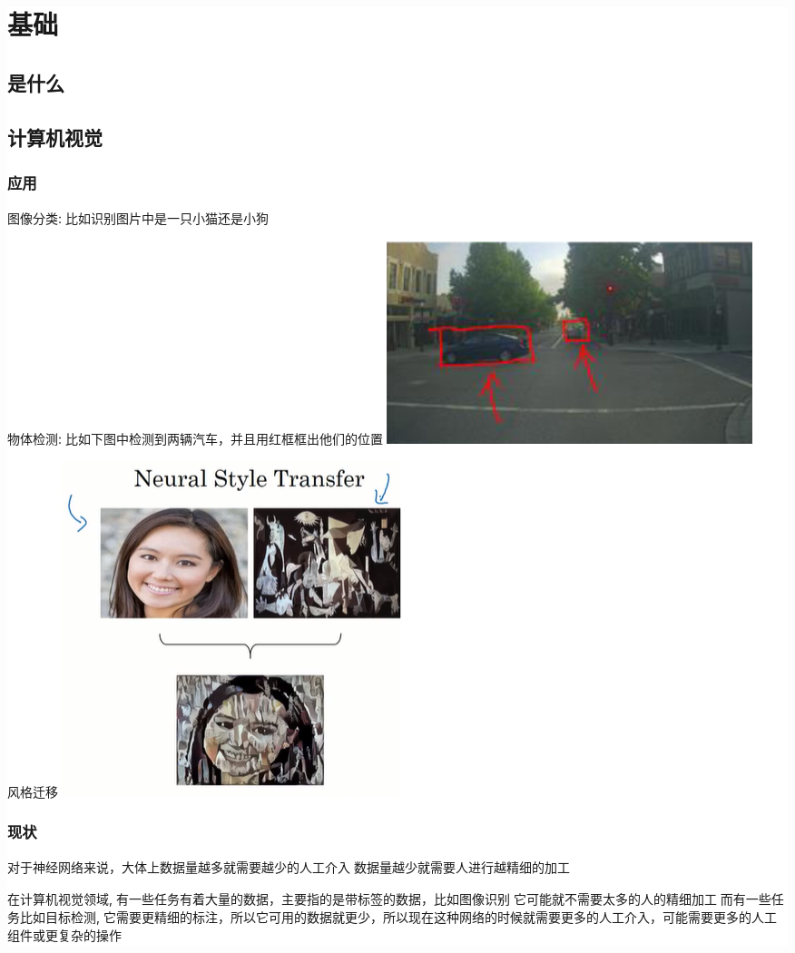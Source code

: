 # 基础
## 是什么
## 计算机视觉
### 应用
图像分类: 比如识别图片中是一只小猫还是小狗

物体检测: 比如下图中检测到两辆汽车，并且用红框框出他们的位置
![](./images/1.png)

风格迁移
![](./images/2.png)

### 现状
对于神经网络来说，大体上数据量越多就需要越少的人工介入
数据量越少就需要人进行越精细的加工

在计算机视觉领域, 有一些任务有着大量的数据，主要指的是带标签的数据，比如图像识别
它可能就不需要太多的人的精细加工
而有一些任务比如目标检测, 它需要更精细的标注，所以它可用的数据就更少，所以现在这种网络的时候就需要更多的人工介入，可能需要更多的人工组件或更复杂的操作
